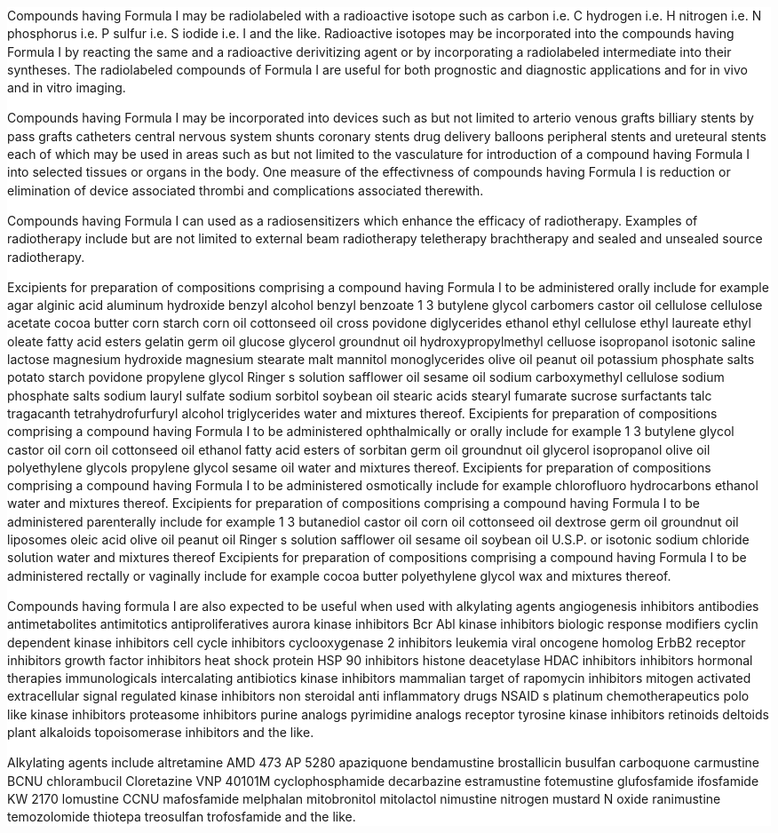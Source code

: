 Compounds having Formula I may be radiolabeled with a radioactive isotope such as carbon i.e. C hydrogen i.e. H nitrogen i.e. N phosphorus i.e. P sulfur i.e. S iodide i.e. I and the like. Radioactive isotopes may be incorporated into the compounds having Formula I by reacting the same and a radioactive derivitizing agent or by incorporating a radiolabeled intermediate into their syntheses. The radiolabeled compounds of Formula I are useful for both prognostic and diagnostic applications and for in vivo and in vitro imaging.

Compounds having Formula I may be incorporated into devices such as but not limited to arterio venous grafts billiary stents by pass grafts catheters central nervous system shunts coronary stents drug delivery balloons peripheral stents and ureteural stents each of which may be used in areas such as but not limited to the vasculature for introduction of a compound having Formula I into selected tissues or organs in the body. One measure of the effectivness of compounds having Formula I is reduction or elimination of device associated thrombi and complications associated therewith.

Compounds having Formula I can used as a radiosensitizers which enhance the efficacy of radiotherapy. Examples of radiotherapy include but are not limited to external beam radiotherapy teletherapy brachtherapy and sealed and unsealed source radiotherapy.

Excipients for preparation of compositions comprising a compound having Formula I to be administered orally include for example agar alginic acid aluminum hydroxide benzyl alcohol benzyl benzoate 1 3 butylene glycol carbomers castor oil cellulose cellulose acetate cocoa butter corn starch corn oil cottonseed oil cross povidone diglycerides ethanol ethyl cellulose ethyl laureate ethyl oleate fatty acid esters gelatin germ oil glucose glycerol groundnut oil hydroxypropylmethyl celluose isopropanol isotonic saline lactose magnesium hydroxide magnesium stearate malt mannitol monoglycerides olive oil peanut oil potassium phosphate salts potato starch povidone propylene glycol Ringer s solution safflower oil sesame oil sodium carboxymethyl cellulose sodium phosphate salts sodium lauryl sulfate sodium sorbitol soybean oil stearic acids stearyl fumarate sucrose surfactants talc tragacanth tetrahydrofurfuryl alcohol triglycerides water and mixtures thereof. Excipients for preparation of compositions comprising a compound having Formula I to be administered ophthalmically or orally include for example 1 3 butylene glycol castor oil corn oil cottonseed oil ethanol fatty acid esters of sorbitan germ oil groundnut oil glycerol isopropanol olive oil polyethylene glycols propylene glycol sesame oil water and mixtures thereof. Excipients for preparation of compositions comprising a compound having Formula I to be administered osmotically include for example chlorofluoro hydrocarbons ethanol water and mixtures thereof. Excipients for preparation of compositions comprising a compound having Formula I to be administered parenterally include for example 1 3 butanediol castor oil corn oil cottonseed oil dextrose germ oil groundnut oil liposomes oleic acid olive oil peanut oil Ringer s solution safflower oil sesame oil soybean oil U.S.P. or isotonic sodium chloride solution water and mixtures thereof Excipients for preparation of compositions comprising a compound having Formula I to be administered rectally or vaginally include for example cocoa butter polyethylene glycol wax and mixtures thereof.

Compounds having formula I are also expected to be useful when used with alkylating agents angiogenesis inhibitors antibodies antimetabolites antimitotics antiproliferatives aurora kinase inhibitors Bcr Abl kinase inhibitors biologic response modifiers cyclin dependent kinase inhibitors cell cycle inhibitors cyclooxygenase 2 inhibitors leukemia viral oncogene homolog ErbB2 receptor inhibitors growth factor inhibitors heat shock protein HSP 90 inhibitors histone deacetylase HDAC inhibitors inhibitors hormonal therapies immunologicals intercalating antibiotics kinase inhibitors mammalian target of rapomycin inhibitors mitogen activated extracellular signal regulated kinase inhibitors non steroidal anti inflammatory drugs NSAID s platinum chemotherapeutics polo like kinase inhibitors proteasome inhibitors purine analogs pyrimidine analogs receptor tyrosine kinase inhibitors retinoids deltoids plant alkaloids topoisomerase inhibitors and the like.

Alkylating agents include altretamine AMD 473 AP 5280 apaziquone bendamustine brostallicin busulfan carboquone carmustine BCNU chlorambucil Cloretazine VNP 40101M cyclophosphamide decarbazine estramustine fotemustine glufosfamide ifosfamide KW 2170 lomustine CCNU mafosfamide melphalan mitobronitol mitolactol nimustine nitrogen mustard N oxide ranimustine temozolomide thiotepa treosulfan trofosfamide and the like.
